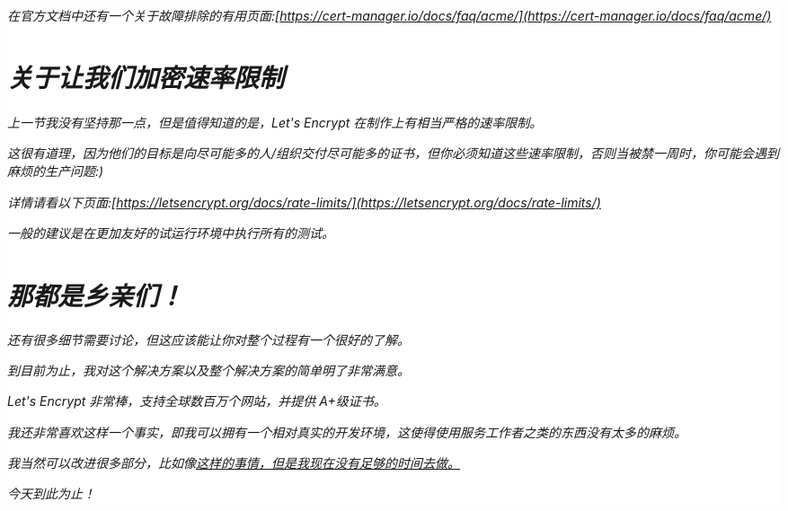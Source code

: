 *在官方文档中还有一个关于故障排除的有用页面:[https://cert-manager.io/docs/faq/acme/](https://cert-manager.io/docs/faq/acme/)*

# *关于让我们加密速率限制*

*上一节我没有坚持那一点，但是值得知道的是，Let's Encrypt 在制作上有相当严格的速率限制。*

*这很有道理，因为他们的目标是向尽可能多的人/组织交付尽可能多的证书，但你必须知道这些速率限制，否则当被禁一周时，你可能会遇到麻烦的生产问题:)*

*详情请看以下页面:[https://letsencrypt.org/docs/rate-limits/](https://letsencrypt.org/docs/rate-limits/)*

*一般的建议是在更加友好的试运行环境中执行所有的测试。*

# *那都是乡亲们！*

*还有很多细节需要讨论，但这应该能让你对整个过程有一个很好的了解。*

*到目前为止，我对这个解决方案以及整个解决方案的简单明了非常满意。*

*Let's Encrypt 非常棒，支持全球数百万个网站，并提供 A+级证书。*

*我还非常喜欢这样一个事实，即我可以拥有一个相对真实的开发环境，这使得使用服务工作者之类的东西没有太多的麻烦。*

*我当然可以改进很多部分，比如像[这样的事情，但是我现在没有足够的时间去做。](https://github.com/smallstep/step-issuer)*

*今天到此为止！*
